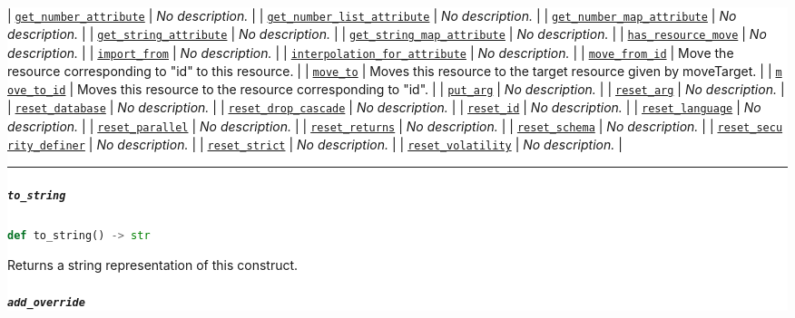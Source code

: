| <code><a href="#@cdktf/provider-postgresql.functionResource.FunctionResource.getNumberAttribute">get_number_attribute</a></code> | *No description.* |
| <code><a href="#@cdktf/provider-postgresql.functionResource.FunctionResource.getNumberListAttribute">get_number_list_attribute</a></code> | *No description.* |
| <code><a href="#@cdktf/provider-postgresql.functionResource.FunctionResource.getNumberMapAttribute">get_number_map_attribute</a></code> | *No description.* |
| <code><a href="#@cdktf/provider-postgresql.functionResource.FunctionResource.getStringAttribute">get_string_attribute</a></code> | *No description.* |
| <code><a href="#@cdktf/provider-postgresql.functionResource.FunctionResource.getStringMapAttribute">get_string_map_attribute</a></code> | *No description.* |
| <code><a href="#@cdktf/provider-postgresql.functionResource.FunctionResource.hasResourceMove">has_resource_move</a></code> | *No description.* |
| <code><a href="#@cdktf/provider-postgresql.functionResource.FunctionResource.importFrom">import_from</a></code> | *No description.* |
| <code><a href="#@cdktf/provider-postgresql.functionResource.FunctionResource.interpolationForAttribute">interpolation_for_attribute</a></code> | *No description.* |
| <code><a href="#@cdktf/provider-postgresql.functionResource.FunctionResource.moveFromId">move_from_id</a></code> | Move the resource corresponding to "id" to this resource. |
| <code><a href="#@cdktf/provider-postgresql.functionResource.FunctionResource.moveTo">move_to</a></code> | Moves this resource to the target resource given by moveTarget. |
| <code><a href="#@cdktf/provider-postgresql.functionResource.FunctionResource.moveToId">move_to_id</a></code> | Moves this resource to the resource corresponding to "id". |
| <code><a href="#@cdktf/provider-postgresql.functionResource.FunctionResource.putArg">put_arg</a></code> | *No description.* |
| <code><a href="#@cdktf/provider-postgresql.functionResource.FunctionResource.resetArg">reset_arg</a></code> | *No description.* |
| <code><a href="#@cdktf/provider-postgresql.functionResource.FunctionResource.resetDatabase">reset_database</a></code> | *No description.* |
| <code><a href="#@cdktf/provider-postgresql.functionResource.FunctionResource.resetDropCascade">reset_drop_cascade</a></code> | *No description.* |
| <code><a href="#@cdktf/provider-postgresql.functionResource.FunctionResource.resetId">reset_id</a></code> | *No description.* |
| <code><a href="#@cdktf/provider-postgresql.functionResource.FunctionResource.resetLanguage">reset_language</a></code> | *No description.* |
| <code><a href="#@cdktf/provider-postgresql.functionResource.FunctionResource.resetParallel">reset_parallel</a></code> | *No description.* |
| <code><a href="#@cdktf/provider-postgresql.functionResource.FunctionResource.resetReturns">reset_returns</a></code> | *No description.* |
| <code><a href="#@cdktf/provider-postgresql.functionResource.FunctionResource.resetSchema">reset_schema</a></code> | *No description.* |
| <code><a href="#@cdktf/provider-postgresql.functionResource.FunctionResource.resetSecurityDefiner">reset_security_definer</a></code> | *No description.* |
| <code><a href="#@cdktf/provider-postgresql.functionResource.FunctionResource.resetStrict">reset_strict</a></code> | *No description.* |
| <code><a href="#@cdktf/provider-postgresql.functionResource.FunctionResource.resetVolatility">reset_volatility</a></code> | *No description.* |

---

##### `to_string` <a name="to_string" id="@cdktf/provider-postgresql.functionResource.FunctionResource.toString"></a>

```python
def to_string() -> str
```

Returns a string representation of this construct.

##### `add_override` <a name="add_override" id="@cdktf/provider-postgresql.functionResource.FunctionResource.addOverride"></a>
